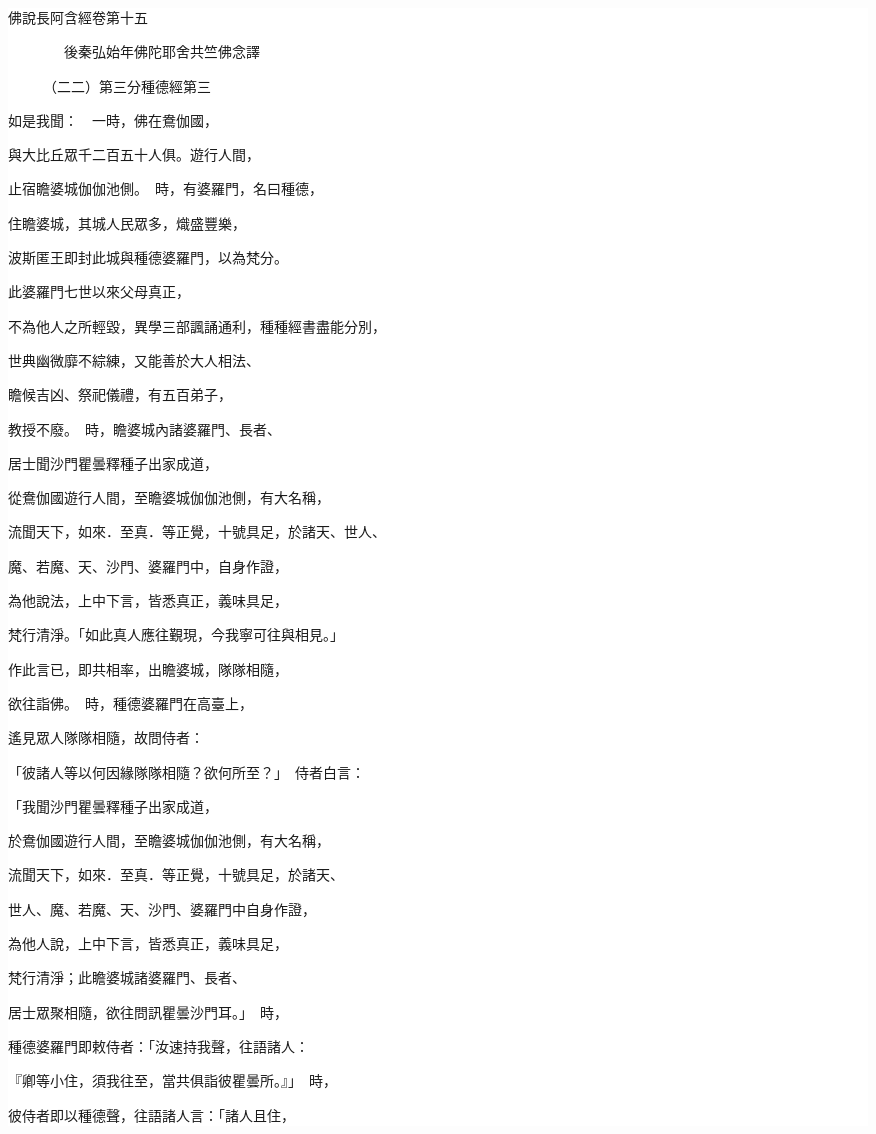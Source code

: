 佛說長阿含經卷第十五

　　　　後秦弘始年佛陀耶舍共竺佛念譯

　　　（二二）第三分種德經第三

如是我聞：　一時，佛在鴦伽國，

與大比丘眾千二百五十人俱。遊行人間，

止宿瞻婆城伽伽池側。　時，有婆羅門，名曰種德，

住瞻婆城，其城人民眾多，熾盛豐樂，

波斯匿王即封此城與種德婆羅門，以為梵分。

此婆羅門七世以來父母真正，

不為他人之所輕毀，異學三部諷誦通利，種種經書盡能分別，

世典幽微靡不綜練，又能善於大人相法、

瞻候吉凶、祭祀儀禮，有五百弟子，

教授不廢。　時，瞻婆城內諸婆羅門、長者、

居士聞沙門瞿曇釋種子出家成道，

從鴦伽國遊行人間，至瞻婆城伽伽池側，有大名稱，

流聞天下，如來．至真．等正覺，十號具足，於諸天、世人、

魔、若魔、天、沙門、婆羅門中，自身作證，

為他說法，上中下言，皆悉真正，義味具足，

梵行清淨。「如此真人應往覲現，今我寧可往與相見。」

作此言已，即共相率，出瞻婆城，隊隊相隨，

欲往詣佛。　時，種德婆羅門在高臺上，

遙見眾人隊隊相隨，故問侍者：

「彼諸人等以何因緣隊隊相隨？欲何所至？」　侍者白言：

「我聞沙門瞿曇釋種子出家成道，

於鴦伽國遊行人間，至瞻婆城伽伽池側，有大名稱，

流聞天下，如來．至真．等正覺，十號具足，於諸天、

世人、魔、若魔、天、沙門、婆羅門中自身作證，

為他人說，上中下言，皆悉真正，義味具足，

梵行清淨；此瞻婆城諸婆羅門、長者、

居士眾聚相隨，欲往問訊瞿曇沙門耳。」　時，

種德婆羅門即敕侍者：「汝速持我聲，往語諸人：

『卿等小住，須我往至，當共俱詣彼瞿曇所。』」　時，

彼侍者即以種德聲，往語諸人言：「諸人且住，
